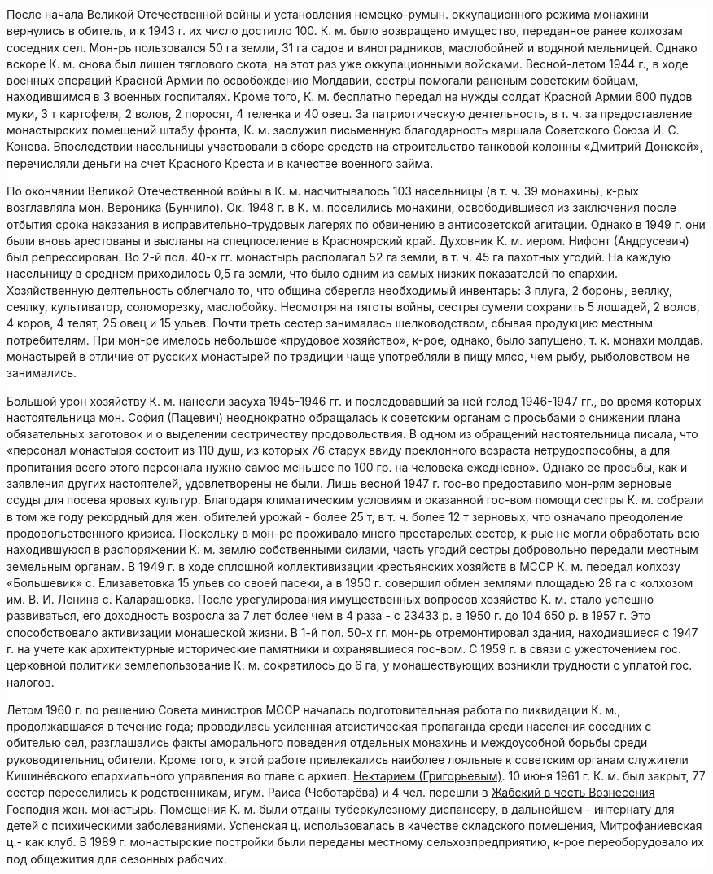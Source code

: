 После начала Великой Отечественной войны и установления немецко-румын. оккупационного режима монахини вернулись в обитель, и к 1943 г. их число достигло 100. К. м. было возвращено имущество, переданное ранее колхозам соседних сел. Мон-рь пользовался 50 га земли, 31 га садов и виноградников, маслобойней и водяной мельницей. Однако вскоре К. м. снова был лишен тяглового скота, на этот раз уже оккупационными войсками. Весной-летом 1944 г., в ходе военных операций Красной Армии по освобождению Молдавии, сестры помогали раненым советским бойцам, находившимся в 3 военных госпиталях. Кроме того, К. м. бесплатно передал на нужды солдат Красной Армии 600 пудов муки, 3 т картофеля, 2 волов, 2 поросят, 4 теленка и 40 овец. За патриотическую деятельность, в т. ч. за предоставление монастырских помещений штабу фронта, К. м. заслужил письменную благодарность маршала Советского Союза И. С. Конева. Впоследствии насельницы участвовали в сборе средств на строительство танковой колонны «Дмитрий Донской», перечисляли деньги на счет Красного Креста и в качестве военного займа.

По окончании Великой Отечественной войны в К. м. насчитывалось 103 насельницы (в т. ч. 39 монахинь), к-рых возглавляла мон. Вероника (Бунчило). Ок. 1948 г. в К. м. поселились монахини, освободившиеся из заключения после отбытия срока наказания в исправительно-трудовых лагерях по обвинению в антисоветской агитации. Однако в 1949 г. они были вновь арестованы и высланы на спецпоселение в Красноярский край. Духовник К. м. иером. Нифонт (Андрусевич) был репрессирован. Во 2-й пол. 40-х гг. монастырь располагал 52 га земли, в т. ч. 45 га пахотных угодий. На каждую насельницу в среднем приходилось 0,5 га земли, что было одним из самых низких показателей по епархии. Хозяйственную деятельность облегчало то, что община сберегла необходимый инвентарь: 3 плуга, 2 бороны, веялку, сеялку, культиватор, соломорезку, маслобойку. Несмотря на тяготы войны, сестры сумели сохранить 5 лошадей, 2 волов, 4 коров, 4 телят, 25 овец и 15 ульев. Почти треть сестер занималась шелководством, сбывая продукцию местным потребителям. При мон-ре имелось небольшое «прудовое хозяйство», к-рое, однако, было запущено, т. к. монахи молдав. монастырей в отличие от русских монастырей по традиции чаще употребляли в пищу мясо, чем рыбу, рыболовством не занимались.

Большой урон хозяйству К. м. нанесли засуха 1945-1946 гг. и последовавший за ней голод 1946-1947 гг., во время которых настоятельница мон. София (Пацевич) неоднократно обращалась к советским органам с просьбами о снижении плана обязательных заготовок и о выделении сестричеству продовольствия. В одном из обращений настоятельница писала, что «персонал монастыря состоит из 110 душ, из которых 76 старух ввиду преклонного возраста нетрудоспособны, а для пропитания всего этого персонала нужно самое меньшее по 100 гр. на человека ежедневно». Однако ее просьбы, как и заявления других настоятелей, удовлетворены не были. Лишь весной 1947 г. гос-во предоставило мон-рям зерновые ссуды для посева яровых культур. Благодаря климатическим условиям и оказанной гос-вом помощи сестры К. м. собрали в том же году рекордный для жен. обителей урожай - более 25 т, в т. ч. более 12 т зерновых, что означало преодоление продовольственного кризиса. Поскольку в мон-ре проживало много престарелых сестер, к-рые не могли обработать всю находившуюся в распоряжении К. м. землю собственными силами, часть угодий сестры добровольно передали местным земельным органам. В 1949 г. в ходе сплошной коллективизации крестьянских хозяйств в МССР К. м. передал колхозу «Большевик» с. Елизаветовка 15 ульев со своей пасеки, а в 1950 г. совершил обмен землями площадью 28 га с колхозом им. В. И. Ленина с. Каларашовка. После урегулирования имущественных вопросов хозяйство К. м. стало успешно развиваться, его доходность возросла за 7 лет более чем в 4 раза - с 23433 р. в 1950 г. до 104 650 р. в 1957 г. Это способствовало активизации монашеской жизни. В 1-й пол. 50-х гг. мон-рь отремонтировал здания, находившиеся с 1947 г. на учете как архитектурные исторические памятники и охранявшиеся гос-вом. С 1959 г. в связи с ужесточением гос. церковной политики землепользование К. м. сократилось до 6 га, у монашествующих возникли трудности с уплатой гос. налогов.

Летом 1960 г. по решению Совета министров МССР началась подготовительная работа по ликвидации К. м., продолжавшаяся в течение года; проводилась усиленная атеистическая пропаганда среди населения соседних с обителью сел, разглашались факты аморального поведения отдельных монахинь и междоусобной борьбы среди руководительниц обители. Кроме того, к этой работе привлекались наиболее лояльные к советским органам служители Кишинёвского епархиального управления во главе с архиеп. [Нектарием (Григорьевым)](<https://pravenc.ru/text/Нектарием (Григорьевым).html>). 10 июня 1961 г. К. м. был закрыт, 77 сестер переселились к родственникам, игум. Раиса (Чеботарёва) и 4 чел. перешли в [Жабский в честь Вознесения Господня жен. монастырь](<https://pravenc.ru/text/Жабский в честь Вознесения Господня жен  монастырь.html>). Помещения К. м. были отданы туберкулезному диспансеру, в дальнейшем - интернату для детей с психическими заболеваниями. Успенская ц. использовалась в качестве складского помещения, Митрофаниевская ц.- как клуб. В 1989 г. монастырские постройки были переданы местному сельхозпредприятию, к-рое переоборудовало их под общежития для сезонных рабочих.
